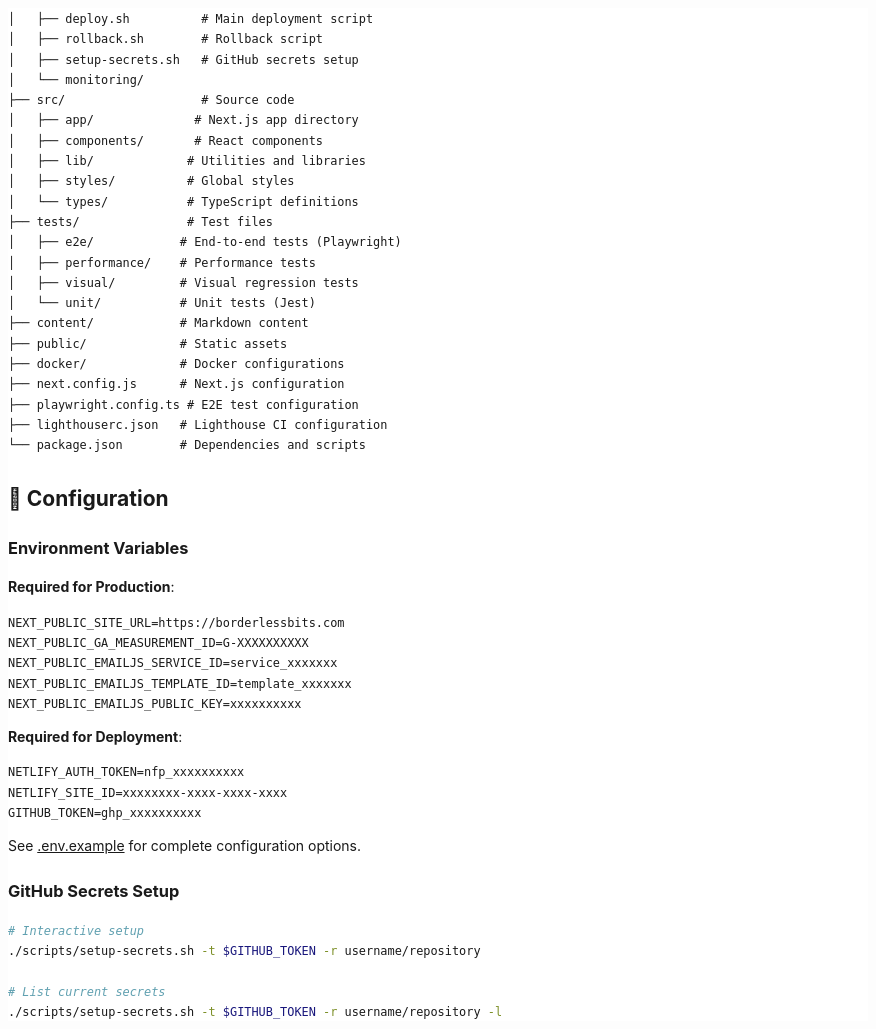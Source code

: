 ```
│   ├── deploy.sh          # Main deployment script
│   ├── rollback.sh        # Rollback script
│   ├── setup-secrets.sh   # GitHub secrets setup
│   └── monitoring/
├── src/                   # Source code
│   ├── app/              # Next.js app directory
│   ├── components/       # React components
│   ├── lib/             # Utilities and libraries
│   ├── styles/          # Global styles
│   └── types/           # TypeScript definitions
├── tests/               # Test files
│   ├── e2e/            # End-to-end tests (Playwright)
│   ├── performance/    # Performance tests
│   ├── visual/         # Visual regression tests
│   └── unit/           # Unit tests (Jest)
├── content/            # Markdown content
├── public/             # Static assets
├── docker/             # Docker configurations
├── next.config.js      # Next.js configuration
├── playwright.config.ts # E2E test configuration
├── lighthouserc.json   # Lighthouse CI configuration
└── package.json        # Dependencies and scripts
```

## 🔧 Configuration

### Environment Variables

**Required for Production**:

```env
NEXT_PUBLIC_SITE_URL=https://borderlessbits.com
NEXT_PUBLIC_GA_MEASUREMENT_ID=G-XXXXXXXXXX
NEXT_PUBLIC_EMAILJS_SERVICE_ID=service_xxxxxxx
NEXT_PUBLIC_EMAILJS_TEMPLATE_ID=template_xxxxxxx
NEXT_PUBLIC_EMAILJS_PUBLIC_KEY=xxxxxxxxxx
```

**Required for Deployment**:

```env
NETLIFY_AUTH_TOKEN=nfp_xxxxxxxxxx
NETLIFY_SITE_ID=xxxxxxxx-xxxx-xxxx-xxxx
GITHUB_TOKEN=ghp_xxxxxxxxxx
```

See [.env.example](.env.example) for complete configuration options.

### GitHub Secrets Setup

```bash
# Interactive setup
./scripts/setup-secrets.sh -t $GITHUB_TOKEN -r username/repository

# List current secrets
./scripts/setup-secrets.sh -t $GITHUB_TOKEN -r username/repository -l
```
